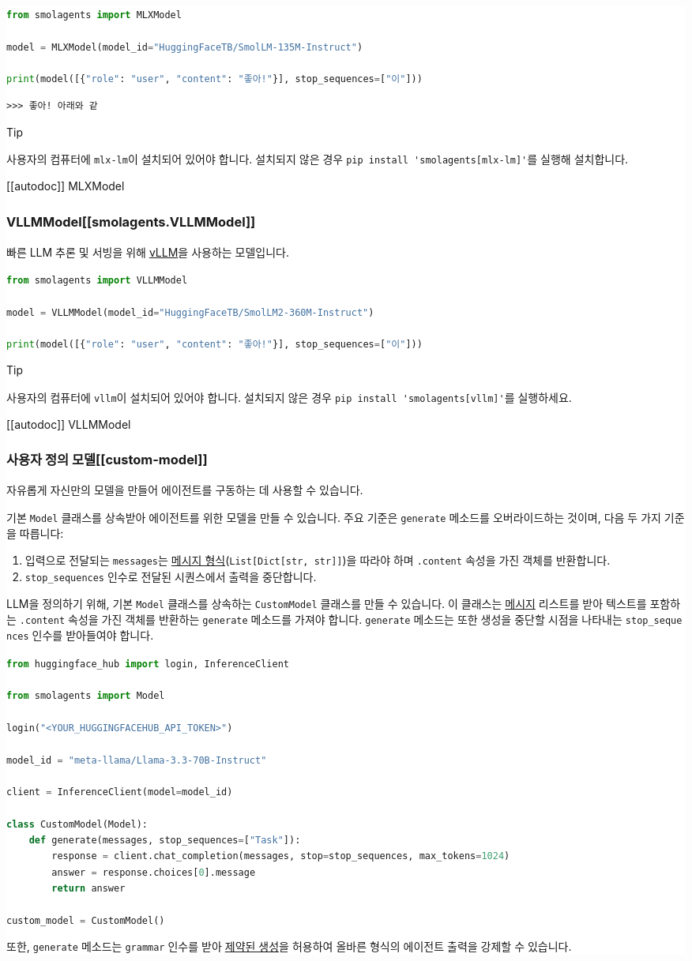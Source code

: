 
```python
from smolagents import MLXModel

model = MLXModel(model_id="HuggingFaceTB/SmolLM-135M-Instruct")

print(model([{"role": "user", "content": "좋아!"}], stop_sequences=["이"]))
```
```text
>>> 좋아! 아래와 같
```

> [!TIP]
> 사용자의 컴퓨터에 `mlx-lm`이 설치되어 있어야 합니다. 설치되지 않은 경우 `pip install 'smolagents[mlx-lm]'`를 실행해 설치합니다.

[[autodoc]] MLXModel

### VLLMModel[[smolagents.VLLMModel]]

빠른 LLM 추론 및 서빙을 위해 [vLLM](https://docs.vllm.ai/)을 사용하는 모델입니다.

```python
from smolagents import VLLMModel

model = VLLMModel(model_id="HuggingFaceTB/SmolLM2-360M-Instruct")

print(model([{"role": "user", "content": "좋아!"}], stop_sequences=["이"]))
```

> [!TIP]
> 사용자의 컴퓨터에 `vllm`이 설치되어 있어야 합니다. 설치되지 않은 경우 `pip install 'smolagents[vllm]'`를 실행하세요.

[[autodoc]] VLLMModel

### 사용자 정의 모델[[custom-model]]

자유롭게 자신만의 모델을 만들어 에이전트를 구동하는 데 사용할 수 있습니다.

기본 `Model` 클래스를 상속받아 에이전트를 위한 모델을 만들 수 있습니다.
주요 기준은 `generate` 메소드를 오버라이드하는 것이며, 다음 두 가지 기준을 따릅니다:
1. 입력으로 전달되는 `messages`는 [메시지 형식](./chat_templating)(`List[Dict[str, str]]`)을 따라야 하며 `.content` 속성을 가진 객체를 반환합니다.
2. `stop_sequences` 인수로 전달된 시퀀스에서 출력을 중단합니다.

LLM을 정의하기 위해, 기본 `Model` 클래스를 상속하는 `CustomModel` 클래스를 만들 수 있습니다.
이 클래스는 [메시지](./chat_templating) 리스트를 받아 텍스트를 포함하는 `.content` 속성을 가진 객체를 반환하는 `generate` 메소드를 가져야 합니다. `generate` 메소드는 또한 생성을 중단할 시점을 나타내는 `stop_sequences` 인수를 받아들여야 합니다.

```python
from huggingface_hub import login, InferenceClient

from smolagents import Model

login("<YOUR_HUGGINGFACEHUB_API_TOKEN>")

model_id = "meta-llama/Llama-3.3-70B-Instruct"

client = InferenceClient(model=model_id)

class CustomModel(Model):
    def generate(messages, stop_sequences=["Task"]):
        response = client.chat_completion(messages, stop=stop_sequences, max_tokens=1024)
        answer = response.choices[0].message
        return answer

custom_model = CustomModel()
```

또한, `generate` 메소드는 `grammar` 인수를 받아 [제약된 생성](https://huggingface.co/docs/text-generation-inference/conceptual/guidance)을 허용하여 올바른 형식의 에이전트 출력을 강제할 수 있습니다.
